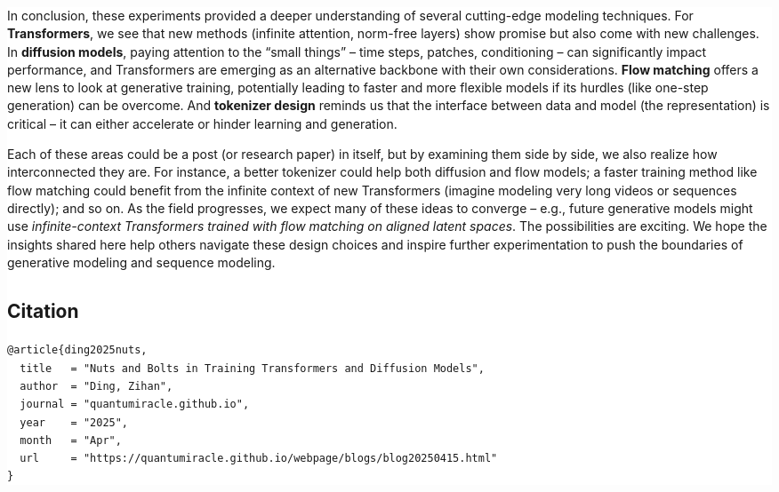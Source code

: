 In conclusion, these experiments provided a deeper understanding of several cutting-edge modeling techniques. For **Transformers**, we see that new methods (infinite attention, norm-free layers) show promise but also come with new challenges. In **diffusion models**, paying attention to the “small things” – time steps, patches, conditioning – can significantly impact performance, and Transformers are emerging as an alternative backbone with their own considerations. **Flow matching** offers a new lens to look at generative training, potentially leading to faster and more flexible models if its hurdles (like one-step generation) can be overcome. And **tokenizer design** reminds us that the interface between data and model (the representation) is critical – it can either accelerate or hinder learning and generation. 

Each of these areas could be a post (or research paper) in itself, but by examining them side by side, we also realize how interconnected they are. For instance, a better tokenizer could help both diffusion and flow models; a faster training method like flow matching could benefit from the infinite context of new Transformers (imagine modeling very long videos or sequences directly); and so on. As the field progresses, we expect many of these ideas to converge – e.g., future generative models might use *infinite-context Transformers trained with flow matching on aligned latent spaces*. The possibilities are exciting. We hope the insights shared here help others navigate these design choices and inspire further experimentation to push the boundaries of generative modeling and sequence modeling. 

## Citation

```
@article{ding2025nuts,
  title   = "Nuts and Bolts in Training Transformers and Diffusion Models",
  author  = "Ding, Zihan",
  journal = "quantumiracle.github.io",
  year    = "2025",
  month   = "Apr",
  url     = "https://quantumiracle.github.io/webpage/blogs/blog20250415.html"
}
```

